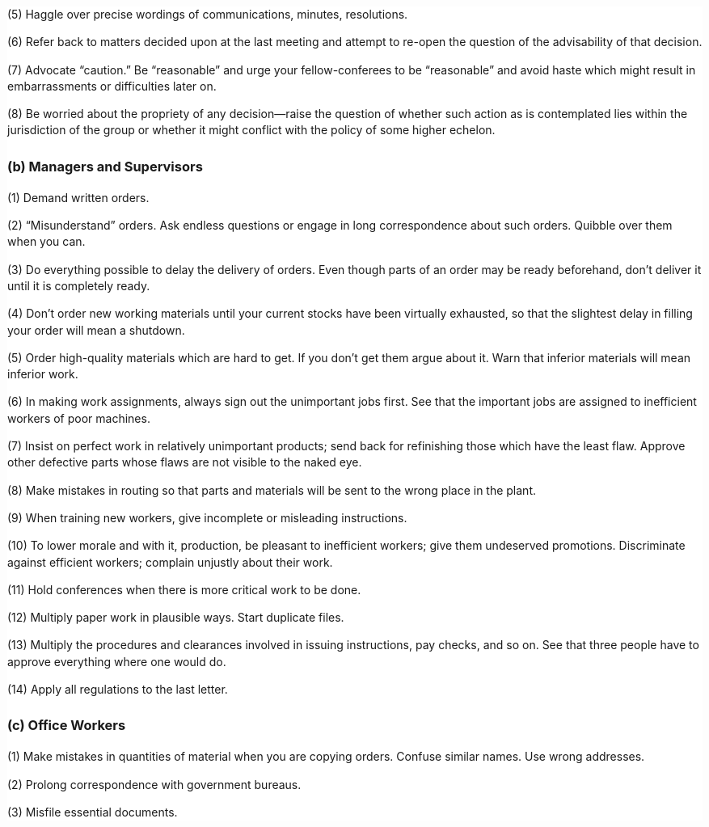 (5) Haggle over precise wordings of communications, minutes, resolutions.

(6) Refer back to matters decided upon at the last meeting and attempt to re-open the question of the advisability of that decision.

(7) Advocate “caution.” Be “reasonable” and urge your fellow-conferees to be “reasonable” and avoid haste which might result in embarrassments or difficulties later on.

(8) Be worried about the propriety of any decision—raise the question of whether such action as is contemplated lies within the jurisdiction of the group or whether it might conflict with the policy of some higher echelon.

### (b) Managers and Supervisors

(1) Demand written orders.

(2) “Misunderstand” orders. Ask endless questions or engage in long correspondence about such orders. Quibble over them when you can.

(3) Do everything possible to delay the delivery of orders. Even though parts of an order may be ready beforehand, don’t deliver it until it is completely ready.

(4) Don’t order new working materials until your current stocks have been virtually exhausted, so that the slightest delay in filling your order will mean a shutdown.

(5) Order high-quality materials which are hard to get. If you don’t get them argue about it. Warn that inferior materials will mean inferior work.

(6) In making work assignments, always sign out the unimportant jobs first. See that the important jobs are assigned to inefficient workers of poor machines.

(7) Insist on perfect work in relatively unimportant products; send back for refinishing those which have the least flaw. Approve other defective parts whose flaws are not visible to the naked eye.

(8) Make mistakes in routing so that parts and materials will be sent to the wrong place in the plant.

(9) When training new workers, give incomplete or misleading instructions.

(10) To lower morale and with it, production, be pleasant to inefficient workers; give them undeserved promotions. Discriminate against efficient workers; complain unjustly about their work.

(11) Hold conferences when there is more critical work to be done.

(12) Multiply paper work in plausible ways.
Start duplicate files.

(13) Multiply the procedures and clearances involved in issuing instructions, pay checks, and so on. See that three people have to approve everything where one would do.

(14) Apply all regulations to the last letter.

### (c) Office Workers

(1) Make mistakes in quantities of material when you are copying orders. Confuse similar names. Use wrong addresses.

(2) Prolong correspondence with government bureaus.

(3) Misfile essential documents.
